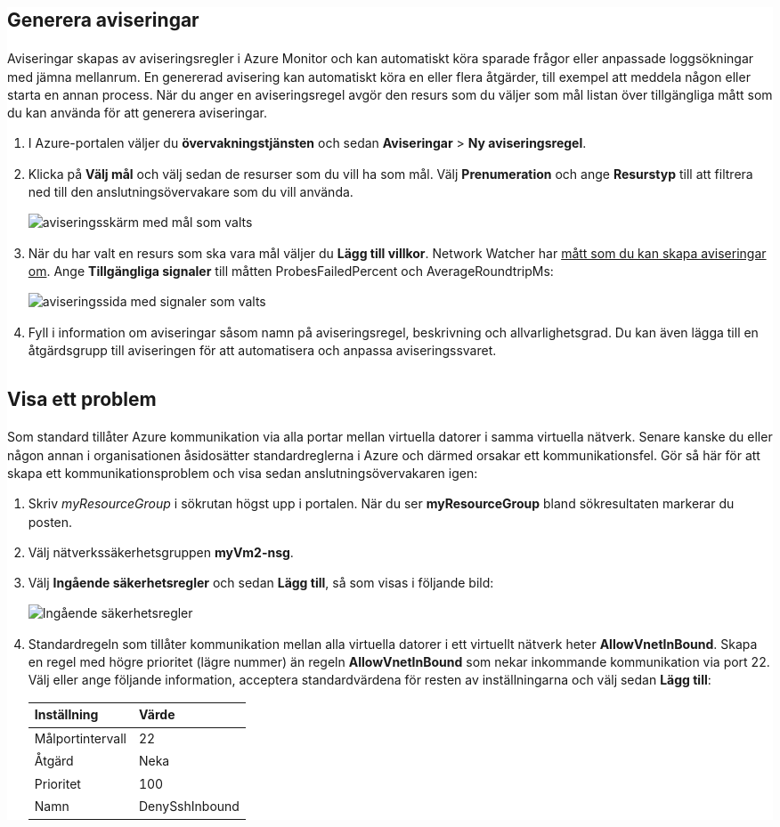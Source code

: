 ## <a name="generate-alerts"></a>Generera aviseringar

Aviseringar skapas av aviseringsregler i Azure Monitor och kan automatiskt köra sparade frågor eller anpassade loggsökningar med jämna mellanrum. En genererad avisering kan automatiskt köra en eller flera åtgärder, till exempel att meddela någon eller starta en annan process. När du anger en aviseringsregel avgör den resurs som du väljer som mål listan över tillgängliga mått som du kan använda för att generera aviseringar.

1. I Azure-portalen väljer du **övervakningstjänsten** och sedan **Aviseringar** > **Ny aviseringsregel**.
2. Klicka på **Välj mål** och välj sedan de resurser som du vill ha som mål. Välj **Prenumeration** och ange **Resurstyp** till att filtrera ned till den anslutningsövervakare som du vill använda.

    ![aviseringsskärm med mål som valts](./media/connection-monitor/set-alert-rule.png)
1. När du har valt en resurs som ska vara mål väljer du **Lägg till villkor**. Network Watcher har [mått som du kan skapa aviseringar om](../azure-monitor/platform/alerts-metric-near-real-time.md#metrics-and-dimensions-supported). Ange **Tillgängliga signaler** till måtten ProbesFailedPercent och AverageRoundtripMs:

    ![aviseringssida med signaler som valts](./media/connection-monitor/set-alert-signals.png)
1. Fyll i information om aviseringar såsom namn på aviseringsregel, beskrivning och allvarlighetsgrad. Du kan även lägga till en åtgärdsgrupp till aviseringen för att automatisera och anpassa aviseringssvaret.

## <a name="view-a-problem"></a>Visa ett problem

Som standard tillåter Azure kommunikation via alla portar mellan virtuella datorer i samma virtuella nätverk. Senare kanske du eller någon annan i organisationen åsidosätter standardreglerna i Azure och därmed orsakar ett kommunikationsfel. Gör så här för att skapa ett kommunikationsproblem och visa sedan anslutningsövervakaren igen:

1. Skriv *myResourceGroup* i sökrutan högst upp i portalen. När du ser **myResourceGroup** bland sökresultaten markerar du posten.
2. Välj nätverkssäkerhetsgruppen **myVm2-nsg**.
3. Välj **Ingående säkerhetsregler** och sedan **Lägg till**, så som visas i följande bild:

    ![Ingående säkerhetsregler](./media/connection-monitor/inbound-security-rules.png)

4. Standardregeln som tillåter kommunikation mellan alla virtuella datorer i ett virtuellt nätverk heter **AllowVnetInBound**. Skapa en regel med högre prioritet (lägre nummer) än regeln **AllowVnetInBound** som nekar inkommande kommunikation via port 22. Välj eller ange följande information, acceptera standardvärdena för resten av inställningarna och välj sedan **Lägg till**:

    | Inställning                 | Värde          |
    | ---                     | ---            |
    | Målportintervall | 22             |
    | Åtgärd                  | Neka           |
    | Prioritet                | 100            |
    | Namn                    | DenySshInbound |
